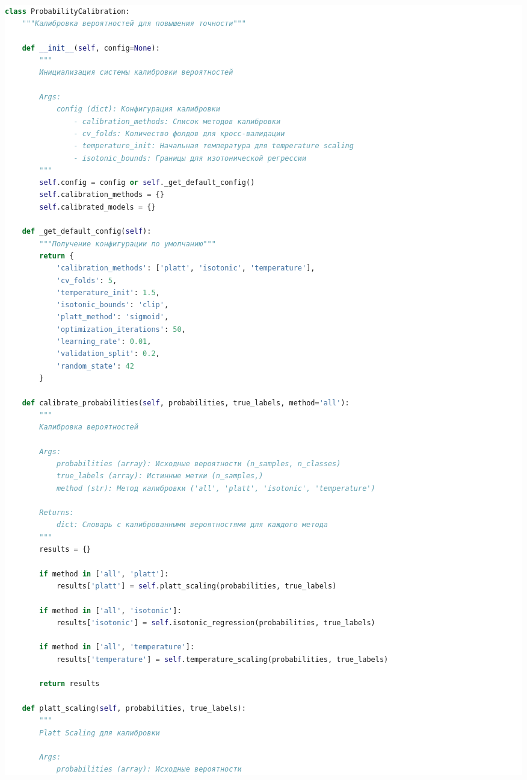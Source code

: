 ```python
class ProbabilityCalibration:
    """Калибровка вероятностей для повышения точности"""
    
    def __init__(self, config=None):
        """
        Инициализация системы калибровки вероятностей
        
        Args:
            config (dict): Конфигурация калибровки
                - calibration_methods: Список методов калибровки
                - cv_folds: Количество фолдов для кросс-валидации
                - temperature_init: Начальная температура для temperature scaling
                - isotonic_bounds: Границы для изотонической регрессии
        """
        self.config = config or self._get_default_config()
        self.calibration_methods = {}
        self.calibrated_models = {}
    
    def _get_default_config(self):
        """Получение конфигурации по умолчанию"""
        return {
            'calibration_methods': ['platt', 'isotonic', 'temperature'],
            'cv_folds': 5,
            'temperature_init': 1.5,
            'isotonic_bounds': 'clip',
            'platt_method': 'sigmoid',
            'optimization_iterations': 50,
            'learning_rate': 0.01,
            'validation_split': 0.2,
            'random_state': 42
        }
    
    def calibrate_probabilities(self, probabilities, true_labels, method='all'):
        """
        Калибровка вероятностей
        
        Args:
            probabilities (array): Исходные вероятности (n_samples, n_classes)
            true_labels (array): Истинные метки (n_samples,)
            method (str): Метод калибровки ('all', 'platt', 'isotonic', 'temperature')
        
        Returns:
            dict: Словарь с калиброванными вероятностями для каждого метода
        """
        results = {}
        
        if method in ['all', 'platt']:
            results['platt'] = self.platt_scaling(probabilities, true_labels)
        
        if method in ['all', 'isotonic']:
            results['isotonic'] = self.isotonic_regression(probabilities, true_labels)
        
        if method in ['all', 'temperature']:
            results['temperature'] = self.temperature_scaling(probabilities, true_labels)
        
        return results
    
    def platt_scaling(self, probabilities, true_labels):
        """
        Platt Scaling для калибровки
        
        Args:
            probabilities (array): Исходные вероятности
```